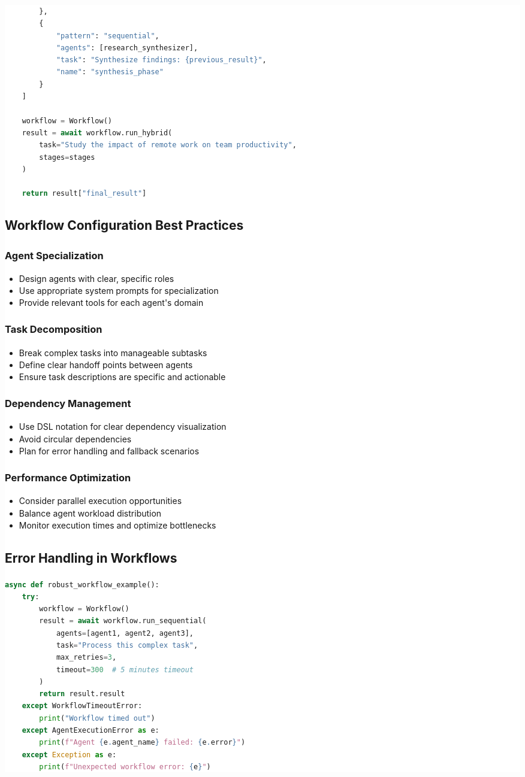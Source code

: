 ```python
        },
        {
            "pattern": "sequential",
            "agents": [research_synthesizer],
            "task": "Synthesize findings: {previous_result}",
            "name": "synthesis_phase"
        }
    ]
    
    workflow = Workflow()
    result = await workflow.run_hybrid(
        task="Study the impact of remote work on team productivity",
        stages=stages
    )
    
    return result["final_result"]
```

## Workflow Configuration Best Practices

### Agent Specialization

- Design agents with clear, specific roles
- Use appropriate system prompts for specialization
- Provide relevant tools for each agent's domain

### Task Decomposition

- Break complex tasks into manageable subtasks
- Define clear handoff points between agents
- Ensure task descriptions are specific and actionable

### Dependency Management

- Use DSL notation for clear dependency visualization
- Avoid circular dependencies
- Plan for error handling and fallback scenarios

### Performance Optimization

- Consider parallel execution opportunities
- Balance agent workload distribution
- Monitor execution times and optimize bottlenecks

## Error Handling in Workflows

```python
async def robust_workflow_example():
    try:
        workflow = Workflow()
        result = await workflow.run_sequential(
            agents=[agent1, agent2, agent3],
            task="Process this complex task",
            max_retries=3,
            timeout=300  # 5 minutes timeout
        )
        return result.result
    except WorkflowTimeoutError:
        print("Workflow timed out")
    except AgentExecutionError as e:
        print(f"Agent {e.agent_name} failed: {e.error}")
    except Exception as e:
        print(f"Unexpected workflow error: {e}")
```